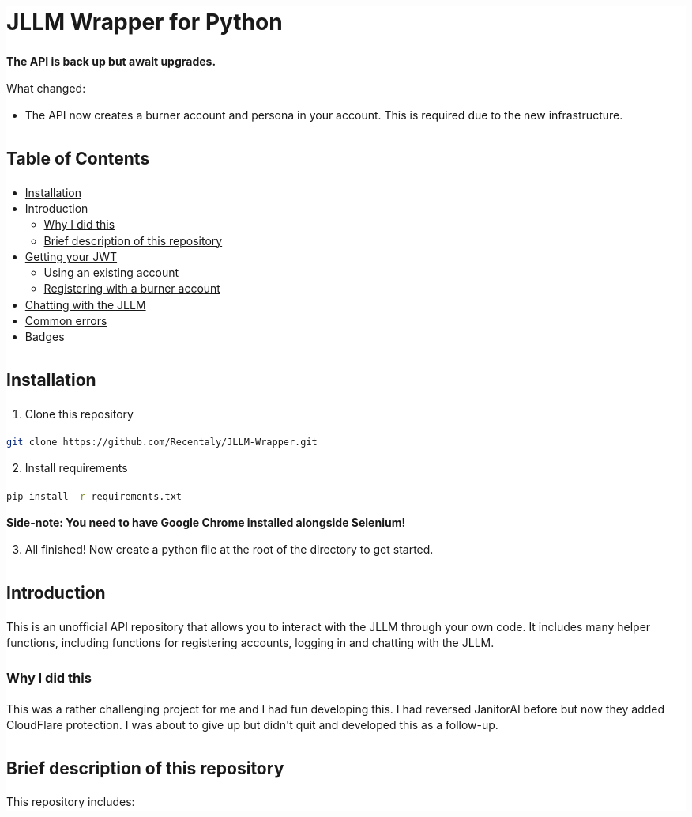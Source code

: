 # JLLM Wrapper for Python

**The API is back up but await upgrades.**

What changed:

- The API now creates a burner account and persona in your account. This is required due to the new infrastructure.

## Table of Contents
- [Installation](#installation)
- [Introduction](#introduction)
    - [Why I did this](#why-i-did-this)
    - [Brief description of this repository](#brief-description-of-this-repository)
- [Getting your JWT](#getting-your-jwt)
    - [Using an existing account](#using-an-existing-account)
    - [Registering with a burner account](#registering-with-a-burner-account)
- [Chatting with the JLLM](#chatting-with-the-jllm)
- [Common errors](#common-issues)
- [Badges](#badges)

## Installation

1. Clone this repository
```bash
git clone https://github.com/Recentaly/JLLM-Wrapper.git
```

2. Install requirements
```bash
pip install -r requirements.txt
```

<strong>Side-note: You need to have Google Chrome installed alongside Selenium!</strong>

3. All finished! Now create a python file at the root of the directory to get started.

## Introduction

This is an unofficial API repository that allows you to interact with the JLLM through your own code. It includes many helper functions, including functions for registering accounts, logging in and chatting with the JLLM.

### Why I did this

This was a rather challenging project for me and I had fun developing this. I had reversed JanitorAI before but now they added CloudFlare protection. I was about to give up but didn't quit and developed this as a follow-up.

## Brief description of this repository

This repository includes:
